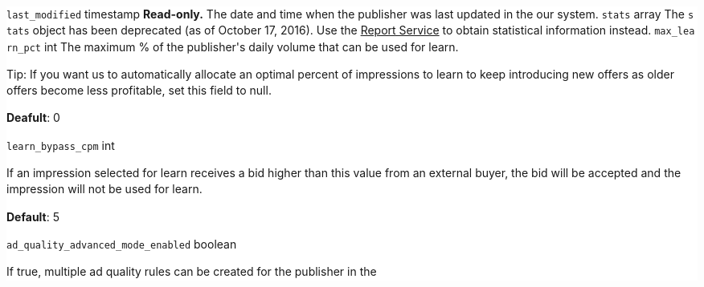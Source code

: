 <tr class="odd row">
<td class="entry colsep-1 rowsep-1"
headers="publisher-service__section_w4z_mt1_twb__entry__1"><code
class="ph codeph">last_modified</code></td>
<td class="entry colsep-1 rowsep-1"
headers="publisher-service__section_w4z_mt1_twb__entry__2">timestamp</td>
<td class="entry colsep-1 rowsep-1"
headers="publisher-service__section_w4z_mt1_twb__entry__3"><strong>Read-only.</strong>
The date and time when the publisher was last updated in the our
system.</td>
</tr>
<tr class="even row">
<td class="entry colsep-1 rowsep-1"
headers="publisher-service__section_w4z_mt1_twb__entry__1"><code
class="ph codeph">stats</code></td>
<td class="entry colsep-1 rowsep-1"
headers="publisher-service__section_w4z_mt1_twb__entry__2">array</td>
<td class="entry colsep-1 rowsep-1"
headers="publisher-service__section_w4z_mt1_twb__entry__3">The <code
class="ph codeph">stats</code> object has been deprecated (as of October
17, 2016). Use the <a
href="https://docs.xandr.com/bundle/xandr-api/page/report-service.html"
class="xref" target="_blank">Report Service</a> to obtain statistical
information instead.</td>
</tr>
<tr class="odd row">
<td class="entry colsep-1 rowsep-1"
headers="publisher-service__section_w4z_mt1_twb__entry__1"><code
class="ph codeph">max_learn_pct</code></td>
<td class="entry colsep-1 rowsep-1"
headers="publisher-service__section_w4z_mt1_twb__entry__2">int</td>
<td class="entry colsep-1 rowsep-1"
headers="publisher-service__section_w4z_mt1_twb__entry__3">The maximum %
of the publisher's daily volume that can be used for learn.

Tip: If you want us to automatically
allocate an optimal percent of impressions to learn to keep introducing
new offers as older offers become less profitable, set this field to
null.

<strong>Deafult</strong>: 0</td>
</tr>
<tr class="even row">
<td class="entry colsep-1 rowsep-1"
headers="publisher-service__section_w4z_mt1_twb__entry__1"><code
class="ph codeph">learn_bypass_cpm</code></td>
<td class="entry colsep-1 rowsep-1"
headers="publisher-service__section_w4z_mt1_twb__entry__2">int</td>
<td class="entry colsep-1 rowsep-1"
headers="publisher-service__section_w4z_mt1_twb__entry__3"><p>If an
impression selected for learn receives a bid higher than this value from
an external buyer, the bid will be accepted and the impression will not
be used for learn.</p>
<p><strong>Default</strong>: 5</p></td>
</tr>
<tr class="odd row">
<td class="entry colsep-1 rowsep-1"
headers="publisher-service__section_w4z_mt1_twb__entry__1"><code
class="ph codeph">ad_quality_advanced_mode_enabled</code></td>
<td class="entry colsep-1 rowsep-1"
headers="publisher-service__section_w4z_mt1_twb__entry__2">boolean</td>
<td class="entry colsep-1 rowsep-1"
headers="publisher-service__section_w4z_mt1_twb__entry__3"><p>If true,
multiple ad quality rules can be created for the publisher in the
